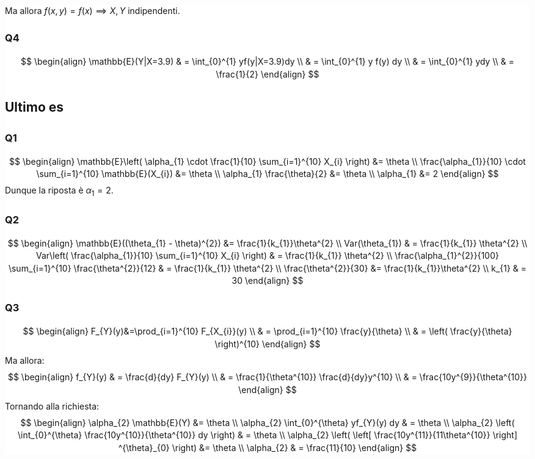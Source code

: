 Ma allora $f(x,y) = f(x) \implies X, Y$ indipendenti.
### Q4
$$
\begin{align}
\mathbb{E}(Y|X=3.9) & = \int_{0}^{1} yf(y|X=3.9)dy \\
 & = \int_{0}^{1} y f(y) dy \\
 & = \int_{0}^{1} ydy \\
 & = \frac{1}{2}
\end{align}
$$
## Ultimo es
### Q1
$$
\begin{align}
\mathbb{E}\left( \alpha_{1} \cdot \frac{1}{10} \sum_{i=1}^{10}  X_{i} \right) &= \theta \\
\frac{\alpha_{1}}{10} \cdot \sum_{i=1}^{10} \mathbb{E}(X_{i}) &= \theta \\
\alpha_{1} \frac{\theta}{2} &= \theta \\
\alpha_{1} &= 2
\end{align}
$$
Dunque la riposta è $\alpha_{1}=2$.

### Q2
$$
\begin{align}
\mathbb{E}((\theta_{1} - \theta)^{2}) &= \frac{1}{k_{1}}\theta^{2}  \\
Var(\theta_{1})  & = \frac{1}{k_{1}} \theta^{2} \\
Var\left( \frac{\alpha_{1}}{10} \sum_{i=1}^{10} X_{i} \right)  & = \frac{1}{k_{1}} \theta^{2} \\
\frac{\alpha_{1}^{2}}{100} \sum_{i=1}^{10} \frac{\theta^{2}}{12}  & = \frac{1}{k_{1}} \theta^{2} \\
\frac{\theta^{2}}{30} &= \frac{1}{k_{1}}\theta^{2} \\
k_{1} & = 30
\end{align}
$$
### Q3
$$
\begin{align}
F_{Y}(y)&=\prod_{i=1}^{10} F_{X_{i}}(y) \\
 & = \prod_{i=1}^{10} \frac{y}{\theta} \\
 & = \left( \frac{y}{\theta} \right)^{10}
\end{align}
$$
Ma allora:
$$
\begin{align}
f_{Y}(y) & = \frac{d}{dy} F_{Y}(y) \\
 & = \frac{1}{\theta^{10}} \frac{d}{dy}y^{10} \\
 & = \frac{10y^{9}}{\theta^{10}}
\end{align}
$$
Tornando alla richiesta:
$$
\begin{align}
\alpha_{2} \mathbb{E}(Y) &= \theta \\
\alpha_{2} \int_{0}^{\theta} yf_{Y}(y) dy & = \theta \\
\alpha_{2} \left(  \int_{0}^{\theta} \frac{10y^{10}}{\theta^{10}} dy \right)  & = \theta \\
\alpha_{2} \left( \left[ \frac{10y^{11}}{11\theta^{10}} \right] ^{\theta}_{0} \right) &= \theta \\
\alpha_{2}  & = \frac{11}{10}
\end{align}
$$
